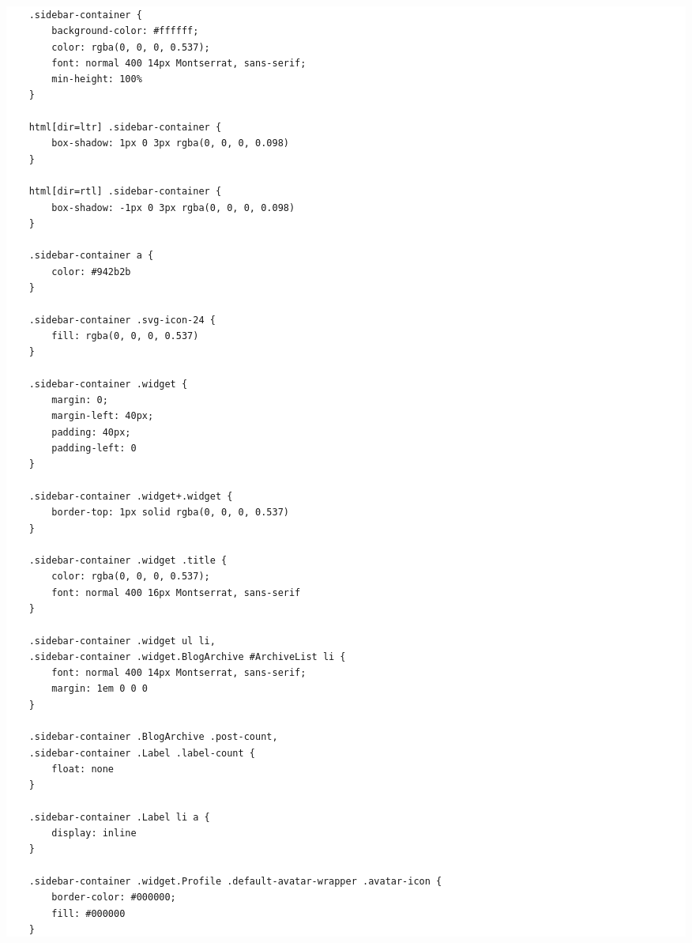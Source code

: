         .sidebar-container {
            background-color: #ffffff;
            color: rgba(0, 0, 0, 0.537);
            font: normal 400 14px Montserrat, sans-serif;
            min-height: 100%
        }

        html[dir=ltr] .sidebar-container {
            box-shadow: 1px 0 3px rgba(0, 0, 0, 0.098)
        }

        html[dir=rtl] .sidebar-container {
            box-shadow: -1px 0 3px rgba(0, 0, 0, 0.098)
        }

        .sidebar-container a {
            color: #942b2b
        }

        .sidebar-container .svg-icon-24 {
            fill: rgba(0, 0, 0, 0.537)
        }

        .sidebar-container .widget {
            margin: 0;
            margin-left: 40px;
            padding: 40px;
            padding-left: 0
        }

        .sidebar-container .widget+.widget {
            border-top: 1px solid rgba(0, 0, 0, 0.537)
        }

        .sidebar-container .widget .title {
            color: rgba(0, 0, 0, 0.537);
            font: normal 400 16px Montserrat, sans-serif
        }

        .sidebar-container .widget ul li,
        .sidebar-container .widget.BlogArchive #ArchiveList li {
            font: normal 400 14px Montserrat, sans-serif;
            margin: 1em 0 0 0
        }

        .sidebar-container .BlogArchive .post-count,
        .sidebar-container .Label .label-count {
            float: none
        }

        .sidebar-container .Label li a {
            display: inline
        }

        .sidebar-container .widget.Profile .default-avatar-wrapper .avatar-icon {
            border-color: #000000;
            fill: #000000
        }

